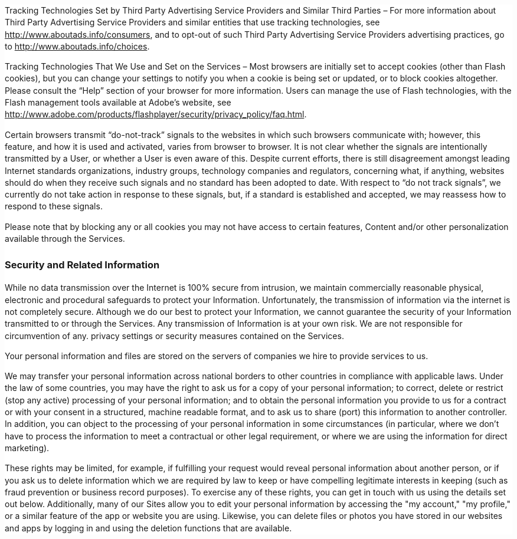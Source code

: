 Tracking Technologies Set by Third Party Advertising Service Providers and Similar Third Parties – For more information about Third Party Advertising Service Providers and similar entities that use tracking technologies, see http://www.aboutads.info/consumers, and to opt-out of such Third Party Advertising Service Providers advertising practices, go to http://www.aboutads.info/choices.

Tracking Technologies That We Use and Set on the Services – Most browsers are initially set to accept cookies (other than Flash cookies), but you can change your settings to notify you when a cookie is being set or updated, or to block cookies altogether. Please consult the “Help” section of your browser for more information. Users can manage the use of Flash technologies, with the Flash management tools available at Adobe’s website, see http://www.adobe.com/products/flashplayer/security/privacy_policy/faq.html.

Certain browsers transmit “do-not-track” signals to the websites in which such browsers communicate with; however, this feature, and how it is used and activated, varies from browser to browser. It is not clear whether the signals are intentionally transmitted by a User, or whether a User is even aware of this. Despite current efforts, there is still disagreement amongst leading Internet standards organizations, industry groups, technology companies and regulators, concerning what, if anything, websites should do when they receive such signals and no standard has been adopted to date. With respect to “do not track signals”, we currently do not take action in response to these signals, but, if a standard is established and accepted, we may reassess how to respond to these signals.

Please note that by blocking any or all cookies you may not have access to certain features, Content and/or other personalization available through the Services.


### Security and Related Information

While no data transmission over the Internet is 100% secure from intrusion, we maintain commercially reasonable physical, electronic and procedural safeguards to protect your Information. Unfortunately, the transmission of information via the internet is not completely secure. Although we do our best to protect your Information, we cannot guarantee the security of your Information transmitted to or through the Services. Any transmission of Information is at your own risk. We are not responsible for circumvention of any. privacy settings or security measures contained on the Services.

Your personal information and files are stored on the servers of companies we hire to provide services to us.

We may transfer your personal information across national borders to other countries in compliance with applicable laws.  Under the law of some countries, you may have the right to ask us for a copy of your personal information; to correct, delete or restrict (stop any active) processing of your personal information; and to obtain the personal information you provide to us for a contract or with your consent in a structured, machine readable format, and to ask us to share (port) this information to another controller.
In addition, you can object to the processing of your personal information in some circumstances (in particular, where we don’t have to process the information to meet a contractual or other legal requirement, or where we are using the information for direct marketing).


These rights may be limited, for example, if fulfilling your request would reveal personal information about another person, or if you ask us to delete information which we are required by law to keep or have compelling legitimate interests in keeping (such as fraud prevention or business record purposes).
To exercise any of these rights, you can get in touch with us using the details set out below. Additionally, many of our Sites allow you to edit your personal information by accessing the "my account," "my profile," or a similar feature of the app or website you are using. Likewise, you can delete files or photos you have stored in our websites and apps by logging in and using the deletion functions that are available.
